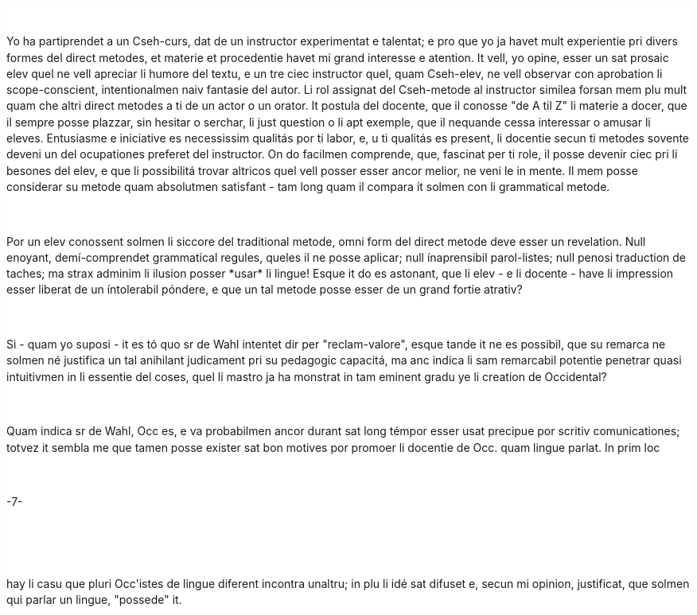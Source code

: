  

Yo ha partiprendet a un Cseh-curs, dat de un instructor experimentat e
talentat; e pro que yo ja havet mult experientie pri divers formes del
direct metodes, et materie et procedentie havet mi grand interesse e
atention. It vell, yo opine, esser un sat prosaic elev quel ne vell
apreciar li humore del textu, e un tre ciec instructor quel, quam
Cseh-elev, ne vell observar con aprobation li scope-conscient,
intentionalmen naiv fantasie del autor. Li rol assignat del Cseh-metode
al instructor similea forsan mem plu mult quam che altri direct metodes
a ti de un actor o un orator. It postula del docente, que il conosse
\"de A til Z\" li materie a docer, que il sempre posse plazzar, sin
hesitar o serchar, li just question o li apt exemple, que il nequande
cessa interessar o amusar li eleves. Entusiasme e iniciative es
necessissim qualitás por ti labor, e, u ti qualitás es present, li
docentie secun ti metodes sovente deveni un del ocupationes preferet del
instructor. On do facilmen comprende, que, fascinat per ti role, il
posse devenir ciec pri li besones del elev, e que li possibilitá trovar
altricos quel vell posser esser ancor melior, ne veni le in mente. Il
mem posse considerar su metode quam absolutmen satisfant - tam long quam
il compara it solmen con li grammatical metode.

 

Por un elev conossent solmen li siccore del traditional metode, omni
form del direct metode deve esser un revelation. Null enoyant,
demí-comprendet grammatical regules, queles il ne posse aplicar; null
ínaprensibil parol-listes; null penosi traduction de taches; ma strax
adminim li ilusion posser \*usar\* li lingue! Esque it do es astonant,
que li elev - e li docente - have li impression esser liberat de un
íntolerabil póndere, e que un tal metode posse esser de un grand fortie
atrativ?

 

Si - quam yo suposi - it es tó quo sr de Wahl intentet dir per
\"reclam-valore\", esque tande it ne es possibil, que su remarca ne
solmen né justifica un tal anihilant judicament pri su pedagogic
capacitá, ma anc indica li sam remarcabil potentie penetrar quasi
intuitivmen in li essentie del coses, quel li mastro ja ha monstrat in
tam eminent gradu ye li creation de Occidental?

 

Quam indica sr de Wahl, Occ es, e va probabilmen ancor durant sat long
témpor esser usat precipue por scritiv comunicationes; totvez it sembla
me que tamen posse exister sat bon motives por promoer li docentie de
Occ. quam lingue parlat. In prim loc

 

-7-

 

 

hay li casu que pluri Occ\'istes de lingue diferent incontra unaltru; in
plu li idé sat difuset e, secun mi opinion, justificat, que solmen qui
parlar un lingue, \"possede\" it.
